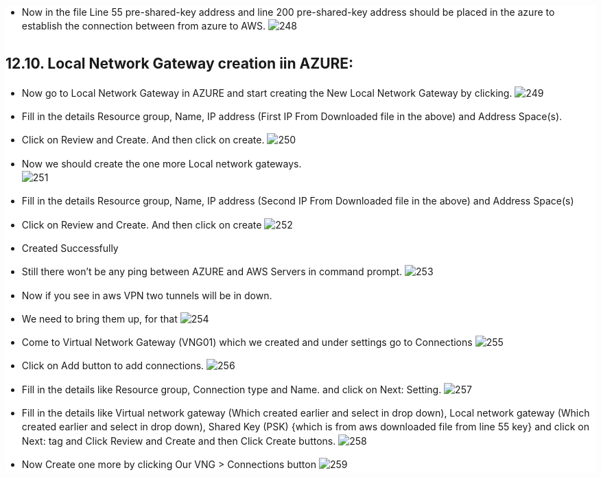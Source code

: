 - Now in the file Line 55 pre-shared-key address and line 200 pre-shared-key address should be placed in the azure to establish the connection between from azure to AWS.
  ![248](https://github.com/user-attachments/assets/ab6201df-f5cd-4c67-9800-d1c87edb8f10)

## 12.10. Local Network Gateway creation iin AZURE:
- Now go to Local Network Gateway in AZURE and start creating the New Local Network Gateway by clicking.
  ![249](https://github.com/user-attachments/assets/dcfa08b7-5251-4041-8398-404b4f629576)

- Fill in the details Resource group, Name, IP address (First IP From Downloaded file in the above) and Address Space(s).
- Click on Review and Create. And then click on create.
  ![250](https://github.com/user-attachments/assets/ae4cd496-937d-4fb2-a26b-7909002b73d7)

- Now we should create the one more Local network gateways.    
  ![251](https://github.com/user-attachments/assets/77c405c3-7ce8-43a8-b3b4-c773715b8cf3)

- Fill in the details Resource group, Name, IP address (Second IP From Downloaded file in the above) and Address Space(s)
- Click on Review and Create. And then click on create
  ![252](https://github.com/user-attachments/assets/67ed6ea1-dd31-4efe-939b-dd70a3b13ccd)

- Created Successfully
- Still there won’t be any ping between AZURE and AWS Servers in command prompt.
  ![253](https://github.com/user-attachments/assets/271dedb7-5665-40fd-8663-f2544dba1484)

- Now if you see in aws VPN two tunnels will be in down.
- We need to bring them up, for that
  ![254](https://github.com/user-attachments/assets/75cb996b-71c4-456f-a11a-083f35aadaff)

- Come to Virtual Network Gateway (VNG01) which we created and under settings go to Connections
  ![255](https://github.com/user-attachments/assets/ba7aa018-318c-41b4-9175-cc580dfd5690)

- Click on Add button to add connections.
  ![256](https://github.com/user-attachments/assets/cb8d22ad-5c66-444e-ac20-a8ac28644426)
  
- Fill in the details like Resource group, Connection type and Name. and click on Next: Setting.
  ![257](https://github.com/user-attachments/assets/5a23a507-93c2-484c-b027-46736973b7c1)

- Fill in the details like Virtual network gateway (Which created earlier and select in drop down), Local network gateway (Which created earlier and select in drop down), Shared Key (PSK) {which is from aws downloaded file from line 55 key} and click on Next: tag and Click Review and Create and then Click Create buttons.
  ![258](https://github.com/user-attachments/assets/584e5a6c-b8bf-4090-88d3-b557de1a5959)

- Now Create one more by clicking Our VNG > Connections button
  ![259](https://github.com/user-attachments/assets/331b6e0c-5cf9-44ef-8f32-2215f943aa3c)
